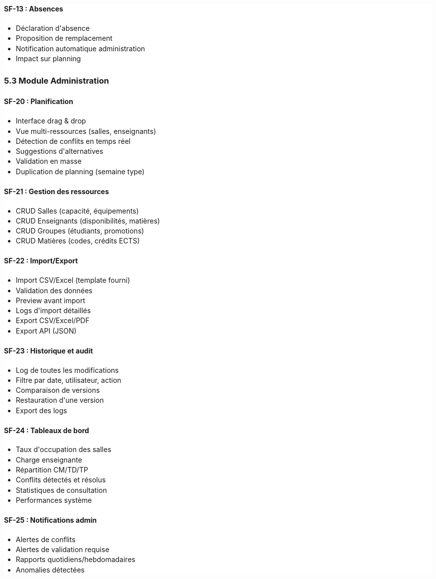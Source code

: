 #### SF-13 : Absences
- Déclaration d'absence
- Proposition de remplacement
- Notification automatique administration
- Impact sur planning

### 5.3 Module Administration

#### SF-20 : Planification
- Interface drag & drop
- Vue multi-ressources (salles, enseignants)
- Détection de conflits en temps réel
- Suggestions d'alternatives
- Validation en masse
- Duplication de planning (semaine type)

#### SF-21 : Gestion des ressources
- CRUD Salles (capacité, équipements)
- CRUD Enseignants (disponibilités, matières)
- CRUD Groupes (étudiants, promotions)
- CRUD Matières (codes, crédits ECTS)

#### SF-22 : Import/Export
- Import CSV/Excel (template fourni)
- Validation des données
- Preview avant import
- Logs d'import détaillés
- Export CSV/Excel/PDF
- Export API (JSON)

#### SF-23 : Historique et audit
- Log de toutes les modifications
- Filtre par date, utilisateur, action
- Comparaison de versions
- Restauration d'une version
- Export des logs

#### SF-24 : Tableaux de bord
- Taux d'occupation des salles
- Charge enseignante
- Répartition CM/TD/TP
- Conflits détectés et résolus
- Statistiques de consultation
- Performances système

#### SF-25 : Notifications admin
- Alertes de conflits
- Alertes de validation requise
- Rapports quotidiens/hebdomadaires
- Anomalies détectées
